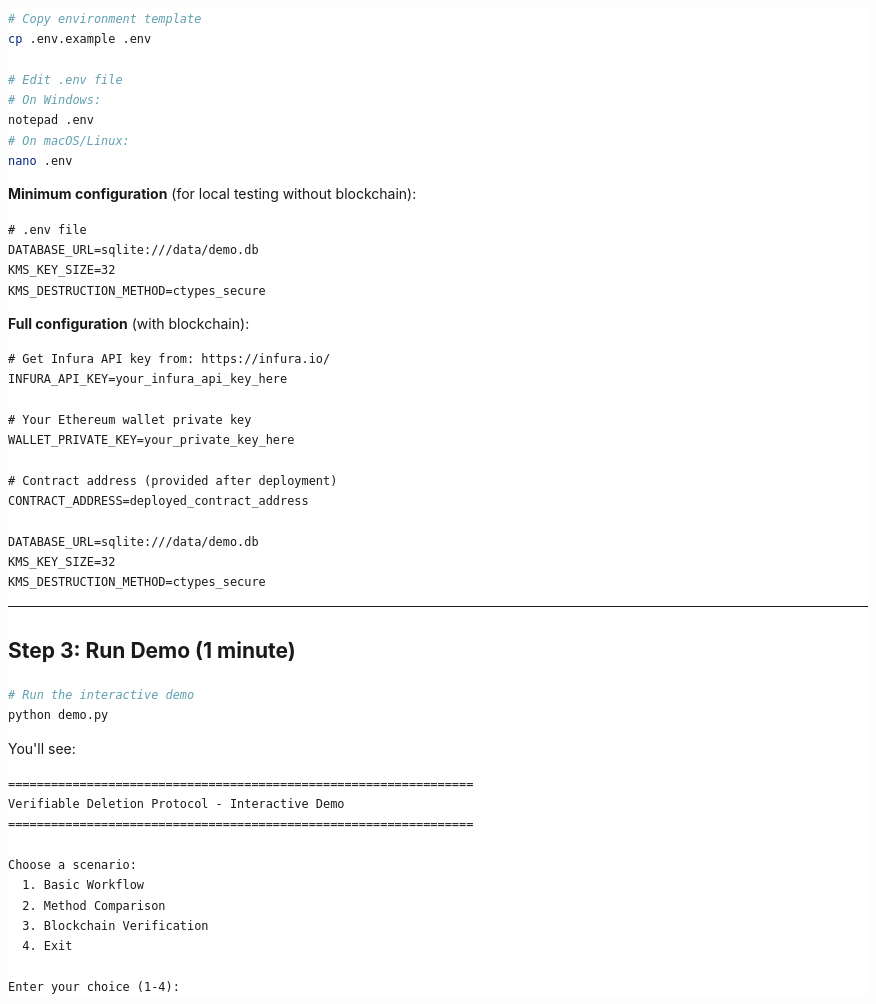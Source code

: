```bash
# Copy environment template
cp .env.example .env

# Edit .env file
# On Windows:
notepad .env
# On macOS/Linux:
nano .env
```

**Minimum configuration** (for local testing without blockchain):

```env
# .env file
DATABASE_URL=sqlite:///data/demo.db
KMS_KEY_SIZE=32
KMS_DESTRUCTION_METHOD=ctypes_secure
```

**Full configuration** (with blockchain):

```env
# Get Infura API key from: https://infura.io/
INFURA_API_KEY=your_infura_api_key_here

# Your Ethereum wallet private key
WALLET_PRIVATE_KEY=your_private_key_here

# Contract address (provided after deployment)
CONTRACT_ADDRESS=deployed_contract_address

DATABASE_URL=sqlite:///data/demo.db
KMS_KEY_SIZE=32
KMS_DESTRUCTION_METHOD=ctypes_secure
```

---

## Step 3: Run Demo (1 minute)

```bash
# Run the interactive demo
python demo.py
```

You'll see:

```
=================================================================
Verifiable Deletion Protocol - Interactive Demo
=================================================================

Choose a scenario:
  1. Basic Workflow
  2. Method Comparison
  3. Blockchain Verification
  4. Exit

Enter your choice (1-4):
```
